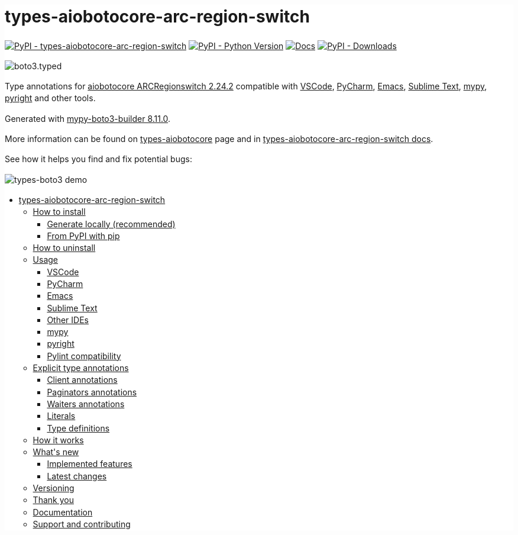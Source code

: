 <a id="types-aiobotocore-arc-region-switch"></a>

# types-aiobotocore-arc-region-switch

[![PyPI - types-aiobotocore-arc-region-switch](https://img.shields.io/pypi/v/types-aiobotocore-arc-region-switch.svg?color=blue)](https://pypi.org/project/types-aiobotocore-arc-region-switch/)
[![PyPI - Python Version](https://img.shields.io/pypi/pyversions/types-aiobotocore-arc-region-switch.svg?color=blue)](https://pypi.org/project/types-aiobotocore-arc-region-switch/)
[![Docs](https://img.shields.io/readthedocs/boto3-stubs.svg?color=blue)](https://youtype.github.io/types_aiobotocore_docs/)
[![PyPI - Downloads](https://static.pepy.tech/badge/types-aiobotocore-arc-region-switch)](https://pypistats.org/packages/types-aiobotocore-arc-region-switch)

![boto3.typed](https://github.com/youtype/mypy_boto3_builder/raw/main/logo.png)

Type annotations for
[aiobotocore ARCRegionswitch 2.24.2](https://pypi.org/project/aiobotocore/)
compatible with [VSCode](https://code.visualstudio.com/),
[PyCharm](https://www.jetbrains.com/pycharm/),
[Emacs](https://www.gnu.org/software/emacs/),
[Sublime Text](https://www.sublimetext.com/),
[mypy](https://github.com/python/mypy),
[pyright](https://github.com/microsoft/pyright) and other tools.

Generated with
[mypy-boto3-builder 8.11.0](https://github.com/youtype/mypy_boto3_builder).

More information can be found on
[types-aiobotocore](https://pypi.org/project/types-aiobotocore/) page and in
[types-aiobotocore-arc-region-switch docs](https://youtype.github.io/types_aiobotocore_docs/types_aiobotocore_arc_region_switch/).

See how it helps you find and fix potential bugs:

![types-boto3 demo](https://github.com/youtype/mypy_boto3_builder/raw/main/demo.gif)

- [types-aiobotocore-arc-region-switch](#types-aiobotocore-arc-region-switch)
  - [How to install](#how-to-install)
    - [Generate locally (recommended)](<#generate-locally-(recommended)>)
    - [From PyPI with pip](#from-pypi-with-pip)
  - [How to uninstall](#how-to-uninstall)
  - [Usage](#usage)
    - [VSCode](#vscode)
    - [PyCharm](#pycharm)
    - [Emacs](#emacs)
    - [Sublime Text](#sublime-text)
    - [Other IDEs](#other-ides)
    - [mypy](#mypy)
    - [pyright](#pyright)
    - [Pylint compatibility](#pylint-compatibility)
  - [Explicit type annotations](#explicit-type-annotations)
    - [Client annotations](#client-annotations)
    - [Paginators annotations](#paginators-annotations)
    - [Waiters annotations](#waiters-annotations)
    - [Literals](#literals)
    - [Type definitions](#type-definitions)
  - [How it works](#how-it-works)
  - [What's new](#what's-new)
    - [Implemented features](#implemented-features)
    - [Latest changes](#latest-changes)
  - [Versioning](#versioning)
  - [Thank you](#thank-you)
  - [Documentation](#documentation)
  - [Support and contributing](#support-and-contributing)
